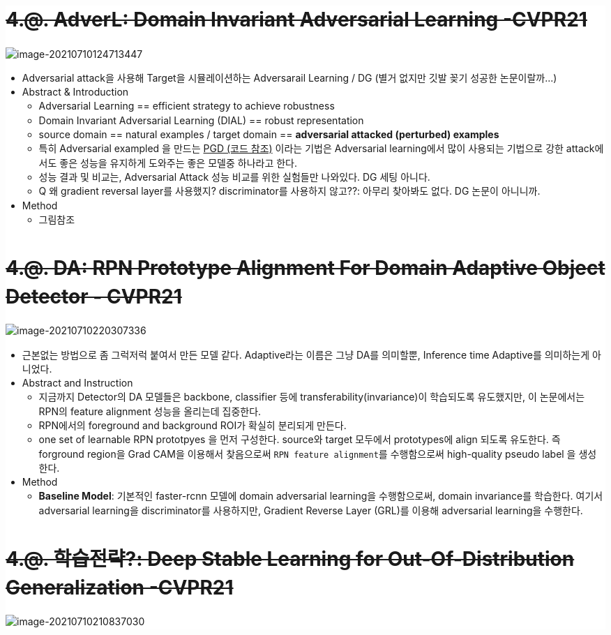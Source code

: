 







# ~~4.@. AdverL: Domain Invariant Adversarial Learning -CVPR21~~

![image-20210710124713447](https://github.com/junha1125/Imgaes_For_GitBlog/blob/master/Typora-rcv/image-20210710124713447.png?raw=tru)

- Adversarial attack을 사용해 Target을 시뮬레이션하는 Adversarail Learning / DG (별거 없지만 깃발 꽂기 성공한 논문이랄까...)
- Abstract & Introduction
  - Adversarial Learning == efficient strategy to achieve robustness
  - Domain Invariant Adversarial Learning (DIAL) == robust representation
  - source domain == natural examples / target domain == **adversarial attacked (perturbed) examples**
  - 특히 Adversarial exampled 을 만드는 [PGD (코드 참조)](https://github.com/AlbertMillan/adversarial-training-pytorch) 이라는 기법은 Adversarial learning에서 많이 사용되는 기법으로 강한 attack에서도 좋은 성능을 유지하게 도와주는 좋은 모델중 하나라고 한다.
  - 성능 결과 및 비교는, Adversarial Attack 성능 비교를 위한 실험들만 나와있다. DG 세팅 아니다.
  - Q 왜 gradient reversal layer를 사용했지? discriminator를 사용하지 않고??: 아무리 찾아봐도 없다. DG 논문이 아니니까.
- Method
  - 그림참조



# ~~4.@. DA: RPN Prototype Alignment For Domain Adaptive Object Detector - CVPR21~~

![image-20210710220307336](https://github.com/junha1125/Imgaes_For_GitBlog/blob/master/Typora-rcv/image-20210710220307336.png?raw=tru)

- 근본없는 방법으로 좀 그럭저럭 붙여서 만든 모델 같다. Adaptive라는 이름은 그냥 DA를 의미할뿐, Inference time Adaptive를 의미하는게 아니었다. 
- Abstract and Instruction
  - 지금까지 Detector의 DA 모델들은 backbone, classifier 등에 transferability(invariance)이 학습되도록 유도했지만, 이 논문에서는 RPN의 feature alignment 성능을 올리는데 집중한다. 
  - RPN에서의 foreground and background ROI가 확실히 분리되게 만든다. 
  -  one set of learnable RPN prototpyes 을 먼저 구성한다. source와 target 모두에서 prototypes에 align 되도록 유도한다. 즉 forground region을 Grad CAM을 이용해서 찾음으로써 `RPN feature alignment`를 수행함으로써 high-quality pseudo label 을 생성한다. 
- Method
  - **Baseline Model**: 기본적인 faster-rcnn 모델에 domain adversarial learning을 수행함으로써, domain invariance를 학습한다. 여기서 adversarial learning을 discriminator를 사용하지만, Gradient Reverse Layer (GRL)를 이용해 adversarial learning을 수행한다. 





# ~~4.@. 학습전략?: Deep Stable Learning for Out-Of-Distribution Generalization -CVPR21~~

![image-20210710210837030](https://github.com/junha1125/Imgaes_For_GitBlog/blob/master/Typora-rcv/image-20210710210837030.png?raw=tru)
